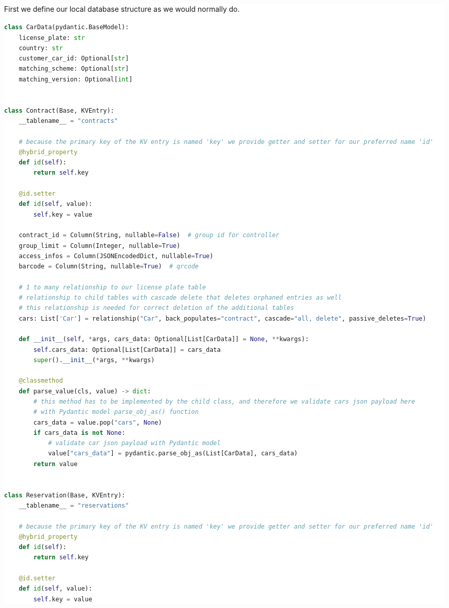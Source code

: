 First we define our local database structure as we would normally do.

```python
class CarData(pydantic.BaseModel):
    license_plate: str
    country: str
    customer_car_id: Optional[str]
    matching_scheme: Optional[str]
    matching_version: Optional[int]


class Contract(Base, KVEntry):
    __tablename__ = "contracts"

    # because the primary key of the KV entry is named 'key' we provide getter and setter for our preferred name 'id'
    @hybrid_property
    def id(self):
        return self.key

    @id.setter
    def id(self, value):
        self.key = value

    contract_id = Column(String, nullable=False)  # group id for controller
    group_limit = Column(Integer, nullable=True)
    access_infos = Column(JSONEncodedDict, nullable=True)
    barcode = Column(String, nullable=True)  # qrcode

    # 1 to many relationship to our license plate table
    # relationship to child tables with cascade delete that deletes orphaned entries as well
    # this relationship is needed for correct deletion of the additional tables
    cars: List['Car'] = relationship("Car", back_populates="contract", cascade="all, delete", passive_deletes=True)

    def __init__(self, *args, cars_data: Optional[List[CarData]] = None, **kwargs):
        self.cars_data: Optional[List[CarData]] = cars_data
        super().__init__(*args, **kwargs)

    @classmethod
    def parse_value(cls, value) -> dict:
        # this method has to be implemented by the child class, and therefore we validate cars json payload here
        # with Pydantic model parse_obj_as() function
        cars_data = value.pop("cars", None)
        if cars_data is not None:
            # validate car json payload with Pydantic model
            value["cars_data"] = pydantic.parse_obj_as(List[CarData], cars_data)
        return value


class Reservation(Base, KVEntry):
    __tablename__ = "reservations"

    # because the primary key of the KV entry is named 'key' we provide getter and setter for our preferred name 'id'
    @hybrid_property
    def id(self):
        return self.key

    @id.setter
    def id(self, value):
        self.key = value

```